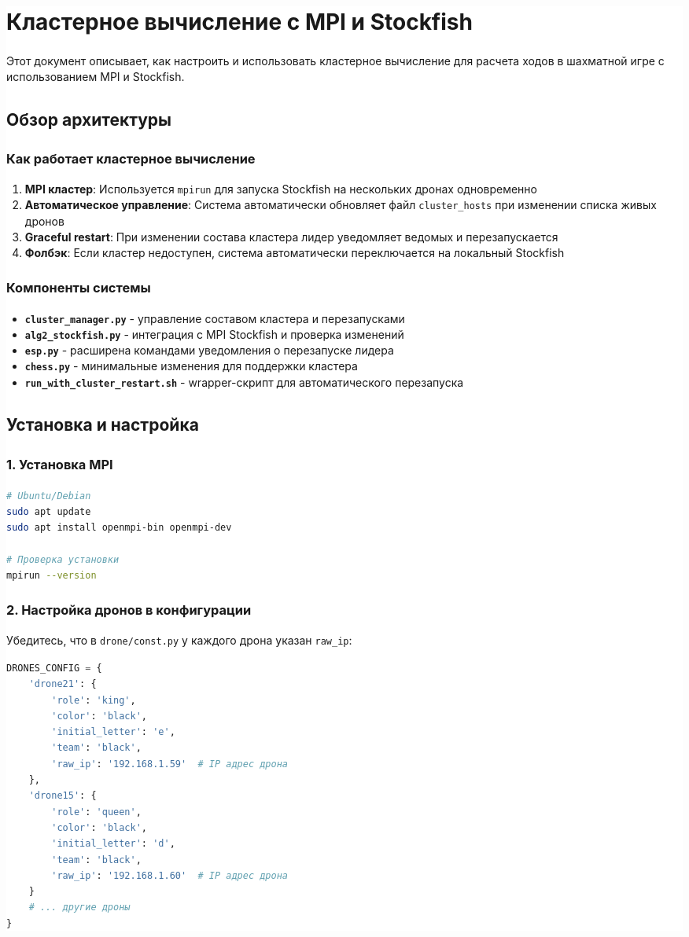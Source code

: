 # Кластерное вычисление с MPI и Stockfish

Этот документ описывает, как настроить и использовать кластерное вычисление для расчета ходов в шахматной игре с использованием MPI и Stockfish.

## Обзор архитектуры

### Как работает кластерное вычисление

1. **MPI кластер**: Используется `mpirun` для запуска Stockfish на нескольких дронах одновременно
2. **Автоматическое управление**: Система автоматически обновляет файл `cluster_hosts` при изменении списка живых дронов
3. **Graceful restart**: При изменении состава кластера лидер уведомляет ведомых и перезапускается
4. **Фолбэк**: Если кластер недоступен, система автоматически переключается на локальный Stockfish

### Компоненты системы

- **`cluster_manager.py`** - управление составом кластера и перезапусками
- **`alg2_stockfish.py`** - интеграция с MPI Stockfish и проверка изменений
- **`esp.py`** - расширена командами уведомления о перезапуске лидера
- **`chess.py`** - минимальные изменения для поддержки кластера
- **`run_with_cluster_restart.sh`** - wrapper-скрипт для автоматического перезапуска

## Установка и настройка

### 1. Установка MPI

```bash
# Ubuntu/Debian
sudo apt update
sudo apt install openmpi-bin openmpi-dev

# Проверка установки
mpirun --version
```

### 2. Настройка дронов в конфигурации

Убедитесь, что в `drone/const.py` у каждого дрона указан `raw_ip`:

```python
DRONES_CONFIG = {
    'drone21': {
        'role': 'king', 
        'color': 'black',
        'initial_letter': 'e',
        'team': 'black',
        'raw_ip': '192.168.1.59'  # IP адрес дрона
    },
    'drone15': {
        'role': 'queen',
        'color': 'black', 
        'initial_letter': 'd',
        'team': 'black',
        'raw_ip': '192.168.1.60'  # IP адрес дрона
    }
    # ... другие дроны
}
```
